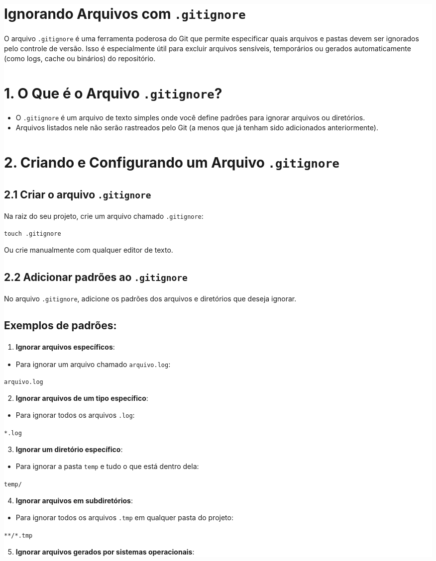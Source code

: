 # Ignorando Arquivos com `.gitignore`
O arquivo `.gitignore` é uma ferramenta poderosa do Git que permite especificar quais arquivos e pastas devem ser ignorados pelo controle de versão. Isso é especialmente útil para excluir arquivos sensíveis, temporários ou gerados automaticamente (como logs, cache ou binários) do repositório.

# 1. O Que é o Arquivo `.gitignore`?
- O `.gitignore` é um arquivo de texto simples onde você define padrões para ignorar arquivos ou diretórios.
- Arquivos listados nele não serão rastreados pelo Git (a menos que já tenham sido adicionados anteriormente).

# 2. Criando e Configurando um Arquivo `.gitignore`
## 2.1 Criar o arquivo `.gitignore`
Na raiz do seu projeto, crie um arquivo chamado `.gitignore`:
```
touch .gitignore
```
Ou crie manualmente com qualquer editor de texto.

## 2.2 Adicionar padrões ao `.gitignore`
No arquivo `.gitignore`, adicione os padrões dos arquivos e diretórios que deseja ignorar.

## Exemplos de padrões:
1. **Ignorar arquivos específicos**:

- Para ignorar um arquivo chamado `arquivo.log`:
```
arquivo.log
```
2. **Ignorar arquivos de um tipo específico**:

- Para ignorar todos os arquivos `.log`:
```
*.log
```
3. **Ignorar um diretório específico**:

- Para ignorar a pasta `temp` e tudo o que está dentro dela:
```
temp/
```
4. **Ignorar arquivos em subdiretórios**:

- Para ignorar todos os arquivos `.tmp` em qualquer pasta do projeto:
```
**/*.tmp
```
5. **Ignorar arquivos gerados por sistemas operacionais**:
